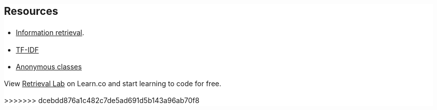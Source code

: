 

## Resources

*  [Information retrieval](https://en.wikipedia.org/wiki/Information_retrieval).

*  [TF-IDF](https://en.wikipedia.org/wiki/Tf%E2%80%93idf)

*  [Anonymous classes](https://docs.oracle.com/javase/tutorial/java/javaOO/anonymousclasses.html)

<p class='util--hide'>View <a href='https://learn.co/lessons/cs-application-retrieval-lab'>Retrieval Lab</a> on Learn.co and start learning to code for free.</p>
>>>>>>> dcebdd876a1c482c7de5ad691d5b143a96ab70f8
